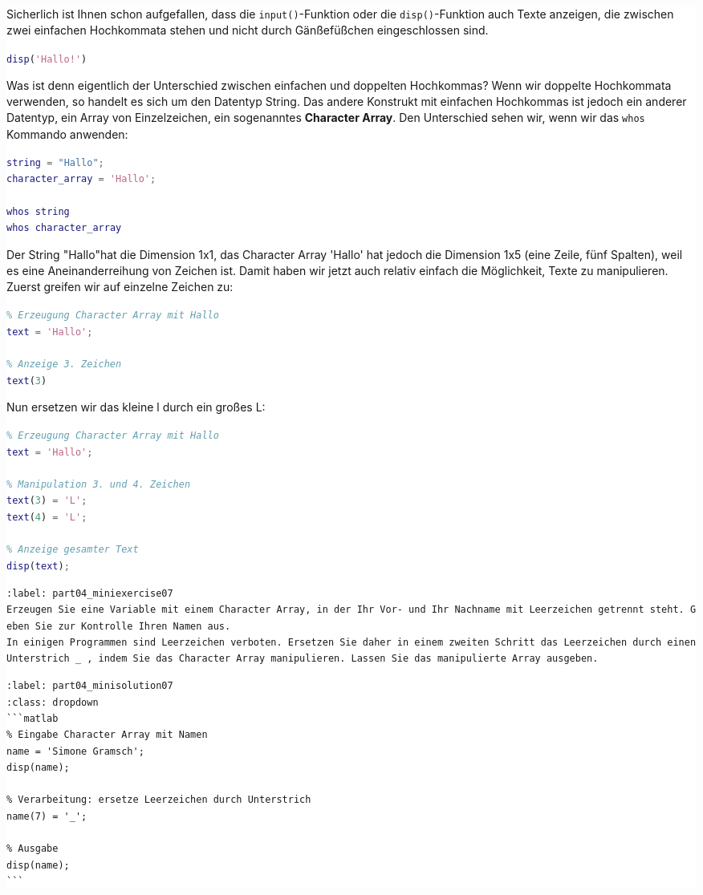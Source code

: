 Sicherlich ist Ihnen schon aufgefallen, dass die `input()`-Funktion oder die `disp()`-Funktion auch Texte anzeigen, die zwischen zwei einfachen Hochkommata stehen und nicht durch Gänßefüßchen eingeschlossen sind.

```matlab
disp('Hallo!')
```
Was ist denn eigentlich der Unterschied zwischen einfachen und doppelten Hochkommas?
Wenn wir doppelte Hochkommata verwenden, so handelt es sich um den Datentyp String. Das andere Konstrukt mit einfachen Hochkommas ist jedoch ein anderer Datentyp, ein Array von Einzelzeichen, ein sogenanntes **Character Array**. Den Unterschied sehen wir, wenn wir das `whos` Kommando anwenden:

```matlab
string = "Hallo";
character_array = 'Hallo';

whos string
whos character_array
```

Der String "Hallo"hat die Dimension 1x1, das Character Array 'Hallo' hat jedoch die Dimension 1x5 (eine Zeile, fünf Spalten), weil es eine Aneinanderreihung von Zeichen ist. Damit haben wir jetzt auch relativ einfach die Möglichkeit, Texte zu manipulieren. Zuerst greifen wir auf einzelne Zeichen zu:

```matlab
% Erzeugung Character Array mit Hallo
text = 'Hallo';

% Anzeige 3. Zeichen
text(3)
```
Nun ersetzen wir das kleine l durch ein großes L:
```matlab
% Erzeugung Character Array mit Hallo
text = 'Hallo';

% Manipulation 3. und 4. Zeichen
text(3) = 'L';
text(4) = 'L';

% Anzeige gesamter Text
disp(text);
```

```{exercise}
:label: part04_miniexercise07
Erzeugen Sie eine Variable mit einem Character Array, in der Ihr Vor- und Ihr Nachname mit Leerzeichen getrennt steht. Geben Sie zur Kontrolle Ihren Namen aus. 
In einigen Programmen sind Leerzeichen verboten. Ersetzen Sie daher in einem zweiten Schritt das Leerzeichen durch einen Unterstrich _ , indem Sie das Character Array manipulieren. Lassen Sie das manipulierte Array ausgeben.
```
````{solution} part04_miniexercise07
:label: part04_minisolution07
:class: dropdown
```matlab
% Eingabe Character Array mit Namen 
name = 'Simone Gramsch';
disp(name);

% Verarbeitung: ersetze Leerzeichen durch Unterstrich
name(7) = '_';

% Ausgabe
disp(name);
```
````
